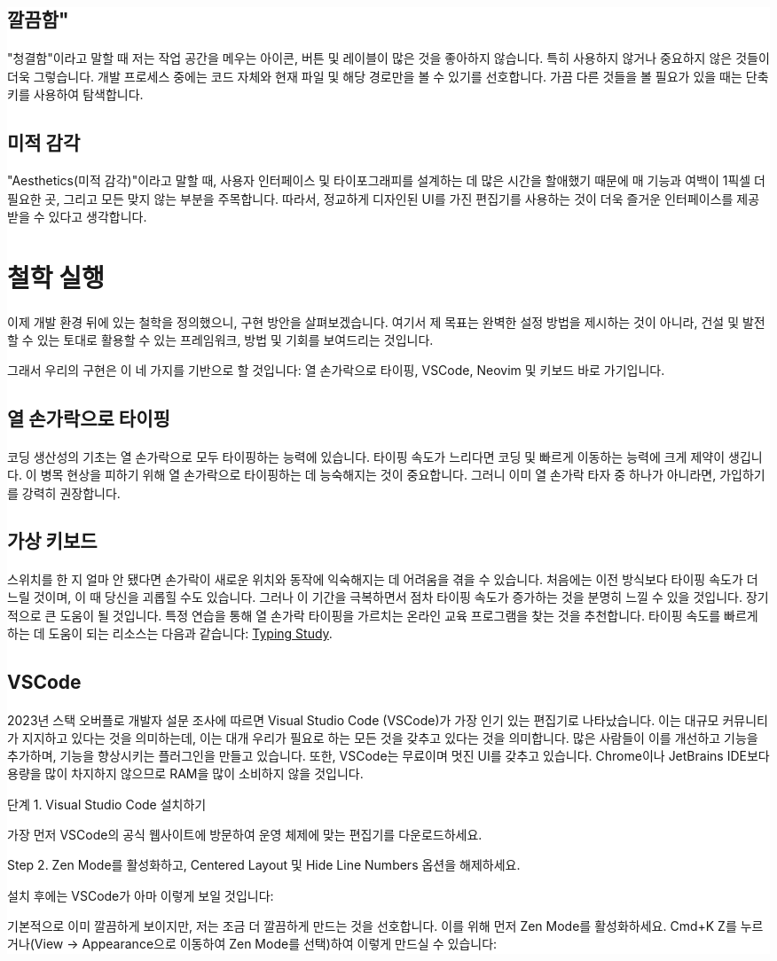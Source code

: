 ## 깔끔함"

<div class="content-ad"></div>

"청결함"이라고 말할 때 저는 작업 공간을 메우는 아이콘, 버튼 및 레이블이 많은 것을 좋아하지 않습니다. 특히 사용하지 않거나 중요하지 않은 것들이 더욱 그렇습니다. 개발 프로세스 중에는 코드 자체와 현재 파일 및 해당 경로만을 볼 수 있기를 선호합니다. 가끔 다른 것들을 볼 필요가 있을 때는 단축키를 사용하여 탐색합니다.

## 미적 감각

"Aesthetics(미적 감각)"이라고 말할 때, 사용자 인터페이스 및 타이포그래피를 설계하는 데 많은 시간을 할애했기 때문에 매 기능과 여백이 1픽셀 더 필요한 곳, 그리고 모든 맞지 않는 부분을 주목합니다. 따라서, 정교하게 디자인된 UI를 가진 편집기를 사용하는 것이 더욱 즐거운 인터페이스를 제공받을 수 있다고 생각합니다.

# 철학 실행

<div class="content-ad"></div>

이제 개발 환경 뒤에 있는 철학을 정의했으니, 구현 방안을 살펴보겠습니다. 여기서 제 목표는 완벽한 설정 방법을 제시하는 것이 아니라, 건설 및 발전할 수 있는 토대로 활용할 수 있는 프레임워크, 방법 및 기회를 보여드리는 것입니다.

그래서 우리의 구현은 이 네 가지를 기반으로 할 것입니다: 열 손가락으로 타이핑, VSCode, Neovim 및 키보드 바로 가기입니다.

## 열 손가락으로 타이핑

코딩 생산성의 기초는 열 손가락으로 모두 타이핑하는 능력에 있습니다. 타이핑 속도가 느리다면 코딩 및 빠르게 이동하는 능력에 크게 제약이 생깁니다. 이 병목 현상을 피하기 위해 열 손가락으로 타이핑하는 데 능숙해지는 것이 중요합니다. 그러니 이미 열 손가락 타자 중 하나가 아니라면, 가입하기를 강력히 권장합니다.

<div class="content-ad"></div>

## 가상 키보드

스위치를 한 지 얼마 안 됐다면 손가락이 새로운 위치와 동작에 익숙해지는 데 어려움을 겪을 수 있습니다. 처음에는 이전 방식보다 타이핑 속도가 더 느릴 것이며, 이 때 당신을 괴롭힐 수도 있습니다. 그러나 이 기간을 극복하면서 점차 타이핑 속도가 증가하는 것을 분명히 느낄 수 있을 것입니다. 장기적으로 큰 도움이 될 것입니다. 특정 연습을 통해 열 손가락 타이핑을 가르치는 온라인 교육 프로그램을 찾는 것을 추천합니다. 타이핑 속도를 빠르게 하는 데 도움이 되는 리소스는 다음과 같습니다: [Typing Study](https://www.typingstudy.com).

## VSCode

2023년 스택 오버플로 개발자 설문 조사에 따르면 Visual Studio Code (VSCode)가 가장 인기 있는 편집기로 나타났습니다. 이는 대규모 커뮤니티가 지지하고 있다는 것을 의미하는데, 이는 대개 우리가 필요로 하는 모든 것을 갖추고 있다는 것을 의미합니다. 많은 사람들이 이를 개선하고 기능을 추가하며, 기능을 향상시키는 플러그인을 만들고 있습니다. 또한, VSCode는 무료이며 멋진 UI를 갖추고 있습니다. Chrome이나 JetBrains IDE보다 용량을 많이 차지하지 않으므로 RAM을 많이 소비하지 않을 것입니다. 

단계 1. Visual Studio Code 설치하기

<div class="content-ad"></div>

가장 먼저 VSCode의 공식 웹사이트에 방문하여 운영 체제에 맞는 편집기를 다운로드하세요.

Step 2. Zen Mode를 활성화하고, Centered Layout 및 Hide Line Numbers 옵션을 해제하세요.

설치 후에는 VSCode가 아마 이렇게 보일 것입니다:

기본적으로 이미 깔끔하게 보이지만, 저는 조금 더 깔끔하게 만드는 것을 선호합니다. 이를 위해 먼저 Zen Mode를 활성화하세요. Cmd+K Z를 누르거나(View → Appearance으로 이동하여 Zen Mode를 선택)하여 이렇게 만드실 수 있습니다:
